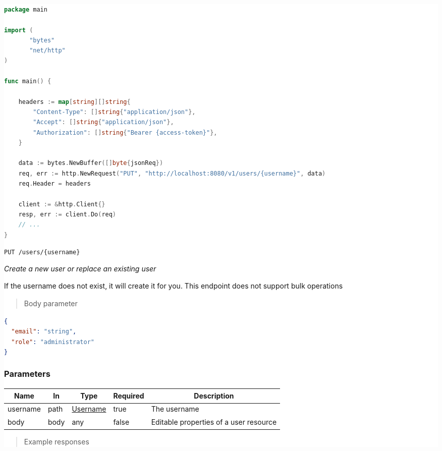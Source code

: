 ```java

```

```go
package main

import (
       "bytes"
       "net/http"
)

func main() {

    headers := map[string][]string{
        "Content-Type": []string{"application/json"},
        "Accept": []string{"application/json"},
        "Authorization": []string{"Bearer {access-token}"},
    }

    data := bytes.NewBuffer([]byte{jsonReq})
    req, err := http.NewRequest("PUT", "http://localhost:8080/v1/users/{username}", data)
    req.Header = headers

    client := &http.Client{}
    resp, err := client.Do(req)
    // ...
}

```

`PUT /users/{username}`

*Create a new user or replace an existing user*

If the username does not exist, it will create it for you. This endpoint does not support bulk operations

> Body parameter

```json
{
  "email": "string",
  "role": "administrator"
}
```

<h3 id="putuser-parameters">Parameters</h3>

|Name|In|Type|Required|Description|
|---|---|---|---|---|
|username|path|[Username](#schemausername)|true|The username|
|body|body|any|false|Editable properties of a user resource|

> Example responses

